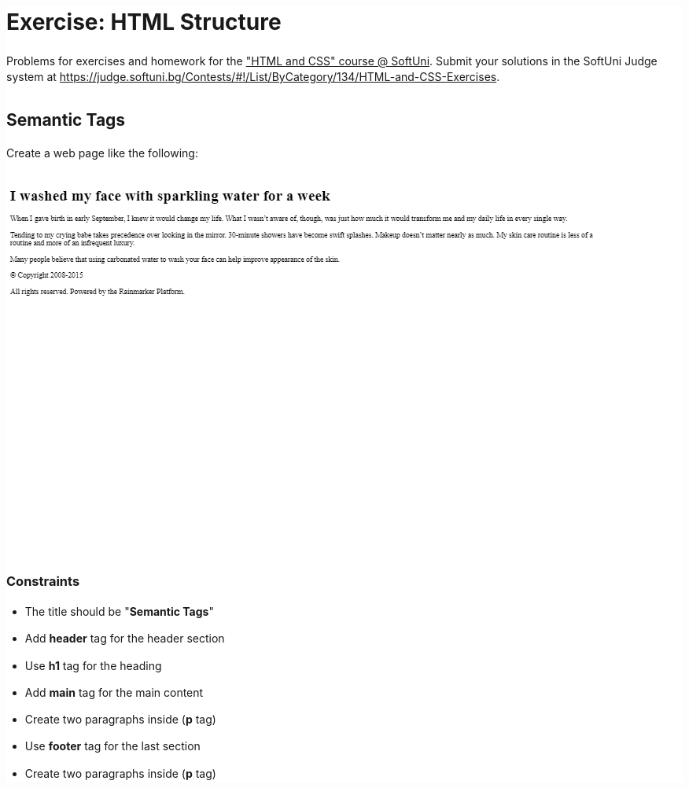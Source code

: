 # Exercise: **HTML Structure**

Problems for exercises and homework for the ["HTML and CSS" course @
SoftUni](https://softuni.bg/trainings/2983/html-and-css-may-2020).
Submit your solutions in the SoftUni Judge system at
<https://judge.softuni.bg/Contests/#!/List/ByCategory/134/HTML-and-CSS-Exercises>.

## Semantic Tags

Create a web page like the following:

![](./media/image1.png)

### Constraints

  - The title should be "**Semantic Tags**"

  - Add **header** tag for the header section

  - Use **h1** tag for the heading

  - Add **main** tag for the main content

  - Create two paragraphs inside (**p** tag)

  - Use **footer** tag for the last section

  - Create two paragraphs inside (**p** tag)
